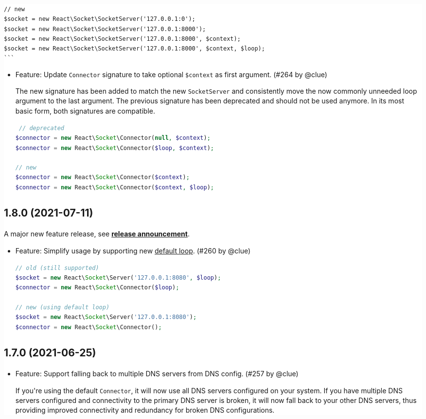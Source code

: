     // new
    $socket = new React\Socket\SocketServer('127.0.0.1:0');
    $socket = new React\Socket\SocketServer('127.0.0.1:8000');
    $socket = new React\Socket\SocketServer('127.0.0.1:8000', $context);
    $socket = new React\Socket\SocketServer('127.0.0.1:8000', $context, $loop);
    ```

*   Feature: Update `Connector` signature to take optional `$context` as first argument.
    (#264 by @clue)

    The new signature has been added to match the new `SocketServer` and
    consistently move the now commonly unneeded loop argument to the last argument.
    The previous signature has been deprecated and should not be used anymore.
    In its most basic form, both signatures are compatible.

    ```php
     // deprecated
    $connector = new React\Socket\Connector(null, $context);
    $connector = new React\Socket\Connector($loop, $context);

    // new
    $connector = new React\Socket\Connector($context);
    $connector = new React\Socket\Connector($context, $loop);
    ```

## 1.8.0 (2021-07-11)

A major new feature release, see [**release announcement**](https://clue.engineering/2021/announcing-reactphp-default-loop).

*   Feature: Simplify usage by supporting new [default loop](https://reactphp.org/event-loop/#loop).
    (#260 by @clue)

    ```php
    // old (still supported)
    $socket = new React\Socket\Server('127.0.0.1:8080', $loop);
    $connector = new React\Socket\Connector($loop);

    // new (using default loop)
    $socket = new React\Socket\Server('127.0.0.1:8080');
    $connector = new React\Socket\Connector();
    ```

## 1.7.0 (2021-06-25)

*   Feature: Support falling back to multiple DNS servers from DNS config.
    (#257 by @clue)

    If you're using the default `Connector`, it will now use all DNS servers
    configured on your system. If you have multiple DNS servers configured and
    connectivity to the primary DNS server is broken, it will now fall back to
    your other DNS servers, thus providing improved connectivity and redundancy
    for broken DNS configurations.

